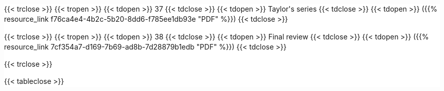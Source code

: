 {{< trclose >}}
{{< tropen >}}
{{< tdopen >}}
37
{{< tdclose >}}
{{< tdopen >}}
Taylor's series
{{< tdclose >}}
{{< tdopen >}}
({{% resource_link f76ca4e4-4b2c-5b20-8dd6-f785ee1db93e "PDF" %}})
{{< tdclose >}}

{{< trclose >}}
{{< tropen >}}
{{< tdopen >}}
38
{{< tdclose >}}
{{< tdopen >}}
Final review
{{< tdclose >}}
{{< tdopen >}}
({{% resource_link 7cf354a7-d169-7b69-ad8b-7d28879b1edb "PDF" %}})
{{< tdclose >}}

{{< trclose >}}

{{< tableclose >}}